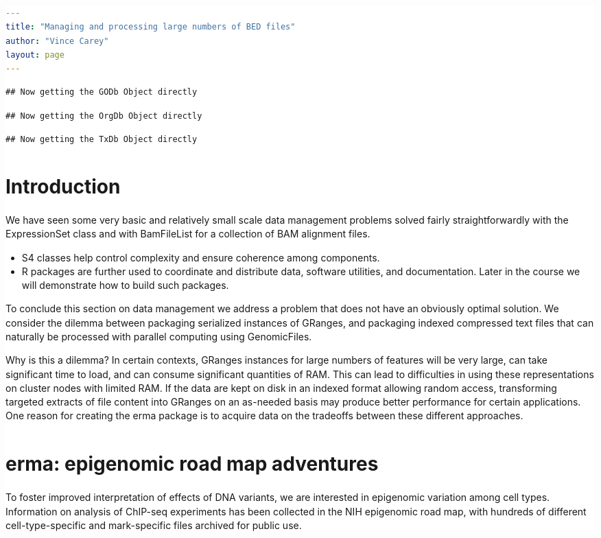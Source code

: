 ```yaml
---
title: "Managing and processing large numbers of BED files"
author: "Vince Carey"
layout: page
---
```






```
## Now getting the GODb Object directly
```

```
## Now getting the OrgDb Object directly
```

```
## Now getting the TxDb Object directly
```

# Introduction

We have seen some very basic and relatively small scale
data management problems solved fairly straightforwardly
with the ExpressionSet class and with BamFileList
for a collection of BAM alignment files.

- S4 classes help control complexity and ensure coherence among components.
- R packages are further used to coordinate and distribute data, software utilities, and documentation.  Later in the course we will demonstrate how to build such packages.

To conclude this section on data management we address a
problem that does not have an obviously optimal solution.
We consider the dilemma between packaging serialized instances
of GRanges, and packaging indexed compressed text files
that can naturally be processed with parallel computing using
GenomicFiles.

Why is this a dilemma?  In certain contexts, GRanges instances for
large numbers of features will be very large, can take significant
time to load, and can consume significant quantities of RAM.  This
can lead to difficulties in using these representations on cluster nodes
with limited RAM.  If the data are kept on disk in an indexed format
allowing random access, transforming targeted extracts of file content
into GRanges on an as-needed basis may produce better performance
for certain applications.  One reason for creating the erma package
is to acquire data on the tradeoffs between these different approaches.

# erma: epigenomic road map adventures

To foster improved interpretation of effects of DNA variants,
we are interested in epigenomic variation among cell types.
Information on analysis of ChIP-seq experiments has been
collected in the NIH epigenomic road map, with hundreds of different
cell-type-specific and mark-specific files archived for public use.

